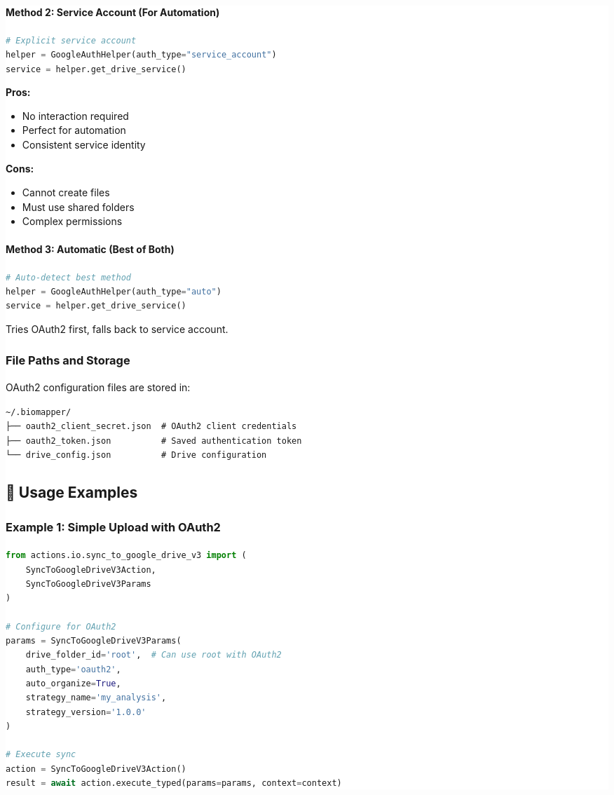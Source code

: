 #### Method 2: Service Account (For Automation)
```python
# Explicit service account
helper = GoogleAuthHelper(auth_type="service_account")
service = helper.get_drive_service()
```

**Pros:**
- No interaction required
- Perfect for automation
- Consistent service identity

**Cons:**
- Cannot create files
- Must use shared folders
- Complex permissions

#### Method 3: Automatic (Best of Both)
```python
# Auto-detect best method
helper = GoogleAuthHelper(auth_type="auto")
service = helper.get_drive_service()
```

Tries OAuth2 first, falls back to service account.

### File Paths and Storage

OAuth2 configuration files are stored in:
```
~/.biomapper/
├── oauth2_client_secret.json  # OAuth2 client credentials
├── oauth2_token.json          # Saved authentication token
└── drive_config.json          # Drive configuration
```

## 📝 Usage Examples

### Example 1: Simple Upload with OAuth2

```python
from actions.io.sync_to_google_drive_v3 import (
    SyncToGoogleDriveV3Action,
    SyncToGoogleDriveV3Params
)

# Configure for OAuth2
params = SyncToGoogleDriveV3Params(
    drive_folder_id='root',  # Can use root with OAuth2
    auth_type='oauth2',
    auto_organize=True,
    strategy_name='my_analysis',
    strategy_version='1.0.0'
)

# Execute sync
action = SyncToGoogleDriveV3Action()
result = await action.execute_typed(params=params, context=context)
```
